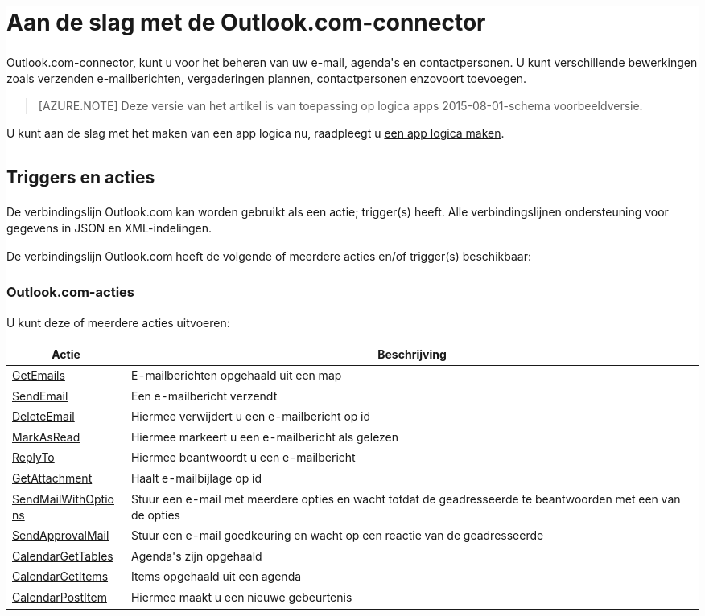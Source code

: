 <properties
pageTitle="Outlook.com | Microsoft Azure"
description="Logica apps maken met de App Azure-service. Outlook.com-connector, kunt u voor het beheren van uw e-mail, agenda's en contactpersonen. U kunt verschillende bewerkingen zoals verzenden e-mailberichten, vergaderingen plannen, contactpersonen enzovoort toevoegen."
services="logic-apps"   
documentationCenter=".net,nodejs,java"  
authors="msftman"   
manager="erikre"    
editor=""
tags="connectors" />

<tags
ms.service="logic-apps"
ms.devlang="multiple"
ms.topic="article"
ms.tgt_pltfrm="na"
ms.workload="integration"
ms.date="08/18/2016"
ms.author="deonhe"/>

# <a name="get-started-with-the-outlookcom-connector"></a>Aan de slag met de Outlook.com-connector

Outlook.com-connector, kunt u voor het beheren van uw e-mail, agenda's en contactpersonen. U kunt verschillende bewerkingen zoals verzenden e-mailberichten, vergaderingen plannen, contactpersonen enzovoort toevoegen.

>[AZURE.NOTE] Deze versie van het artikel is van toepassing op logica apps 2015-08-01-schema voorbeeldversie. 

U kunt aan de slag met het maken van een app logica nu, raadpleegt u [een app logica maken](../app-service-logic/app-service-logic-create-a-logic-app.md).

## <a name="triggers-and-actions"></a>Triggers en acties

De verbindingslijn Outlook.com kan worden gebruikt als een actie; trigger(s) heeft. Alle verbindingslijnen ondersteuning voor gegevens in JSON en XML-indelingen. 

 De verbindingslijn Outlook.com heeft de volgende of meerdere acties en/of trigger(s) beschikbaar:

### <a name="outlookcom-actions"></a>Outlook.com-acties
U kunt deze of meerdere acties uitvoeren:

|Actie|Beschrijving|
|--- | ---|
|[GetEmails](connectors-create-api-outlook.md#GetEmails)|E-mailberichten opgehaald uit een map|
|[SendEmail](connectors-create-api-outlook.md#SendEmail)|Een e-mailbericht verzendt|
|[DeleteEmail](connectors-create-api-outlook.md#DeleteEmail)|Hiermee verwijdert u een e-mailbericht op id|
|[MarkAsRead](connectors-create-api-outlook.md#MarkAsRead)|Hiermee markeert u een e-mailbericht als gelezen|
|[ReplyTo](connectors-create-api-outlook.md#ReplyTo)|Hiermee beantwoordt u een e-mailbericht|
|[GetAttachment](connectors-create-api-outlook.md#GetAttachment)|Haalt e-mailbijlage op id|
|[SendMailWithOptions](connectors-create-api-outlook.md#SendMailWithOptions)|Stuur een e-mail met meerdere opties en wacht totdat de geadresseerde te beantwoorden met een van de opties|
|[SendApprovalMail](connectors-create-api-outlook.md#SendApprovalMail)|Stuur een e-mail goedkeuring en wacht op een reactie van de geadresseerde|
|[CalendarGetTables](connectors-create-api-outlook.md#CalendarGetTables)|Agenda's zijn opgehaald|
|[CalendarGetItems](connectors-create-api-outlook.md#CalendarGetItems)|Items opgehaald uit een agenda|
|[CalendarPostItem](connectors-create-api-outlook.md#CalendarPostItem)|Hiermee maakt u een nieuwe gebeurtenis|